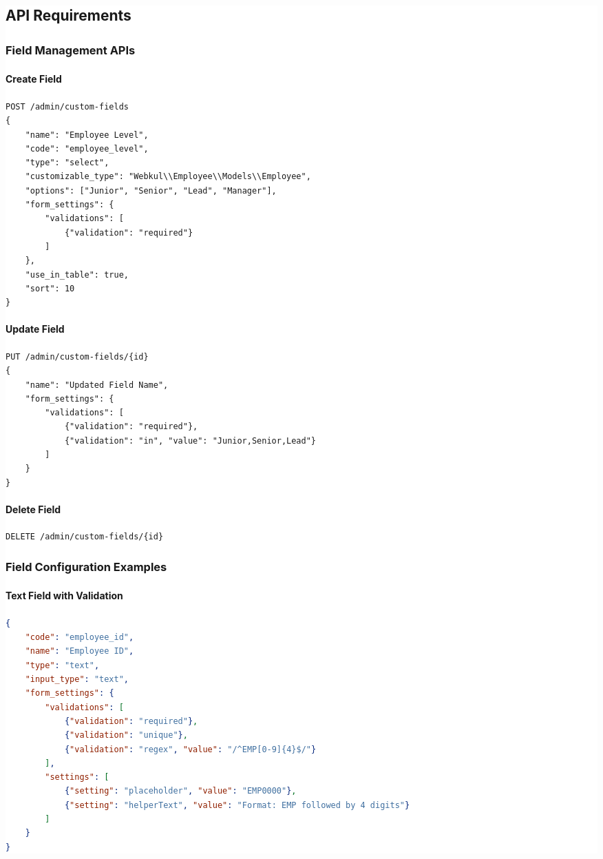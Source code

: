 ## API Requirements

### Field Management APIs

#### Create Field
```http
POST /admin/custom-fields
{
    "name": "Employee Level",
    "code": "employee_level",
    "type": "select",
    "customizable_type": "Webkul\\Employee\\Models\\Employee",
    "options": ["Junior", "Senior", "Lead", "Manager"],
    "form_settings": {
        "validations": [
            {"validation": "required"}
        ]
    },
    "use_in_table": true,
    "sort": 10
}
```

#### Update Field
```http
PUT /admin/custom-fields/{id}
{
    "name": "Updated Field Name",
    "form_settings": {
        "validations": [
            {"validation": "required"},
            {"validation": "in", "value": "Junior,Senior,Lead"}
        ]
    }
}
```

#### Delete Field
```http
DELETE /admin/custom-fields/{id}
```

### Field Configuration Examples

#### Text Field with Validation
```json
{
    "code": "employee_id",
    "name": "Employee ID",
    "type": "text",
    "input_type": "text",
    "form_settings": {
        "validations": [
            {"validation": "required"},
            {"validation": "unique"},
            {"validation": "regex", "value": "/^EMP[0-9]{4}$/"}
        ],
        "settings": [
            {"setting": "placeholder", "value": "EMP0000"},
            {"setting": "helperText", "value": "Format: EMP followed by 4 digits"}
        ]
    }
}
```
